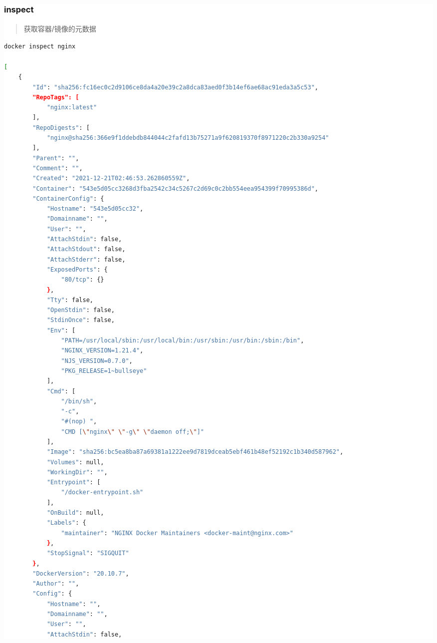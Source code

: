 ### inspect

> 获取容器/镜像的元数据

````bash
docker inspect nginx

[
    {
        "Id": "sha256:fc16ec0c2d9106ce8da4a20e39c2a8dca83aed0f3b14ef6ae68ac91eda3a5c53",
        "RepoTags": [
            "nginx:latest"
        ],
        "RepoDigests": [
            "nginx@sha256:366e9f1ddebdb844044c2fafd13b75271a9f620819370f8971220c2b330a9254"
        ],
        "Parent": "",
        "Comment": "",
        "Created": "2021-12-21T02:46:53.262860559Z",
        "Container": "543e5d05cc3268d3fba2542c34c5267c2d69c0c2bb554eea954399f70995386d",
        "ContainerConfig": {
            "Hostname": "543e5d05cc32",
            "Domainname": "",
            "User": "",
            "AttachStdin": false,
            "AttachStdout": false,
            "AttachStderr": false,
            "ExposedPorts": {
                "80/tcp": {}
            },
            "Tty": false,
            "OpenStdin": false,
            "StdinOnce": false,
            "Env": [
                "PATH=/usr/local/sbin:/usr/local/bin:/usr/sbin:/usr/bin:/sbin:/bin",
                "NGINX_VERSION=1.21.4",
                "NJS_VERSION=0.7.0",
                "PKG_RELEASE=1~bullseye"
            ],
            "Cmd": [
                "/bin/sh",
                "-c",
                "#(nop) ",
                "CMD [\"nginx\" \"-g\" \"daemon off;\"]"
            ],
            "Image": "sha256:bc5ea8ba87a69381a1222ee9d7819dceab5ebf461b48ef52192c1b340d587962",
            "Volumes": null,
            "WorkingDir": "",
            "Entrypoint": [
                "/docker-entrypoint.sh"
            ],
            "OnBuild": null,
            "Labels": {
                "maintainer": "NGINX Docker Maintainers <docker-maint@nginx.com>"
            },
            "StopSignal": "SIGQUIT"
        },
        "DockerVersion": "20.10.7",
        "Author": "",
        "Config": {
            "Hostname": "",
            "Domainname": "",
            "User": "",
            "AttachStdin": false,
````